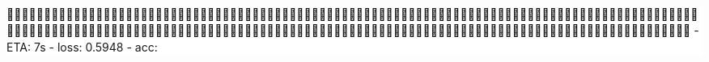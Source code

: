  - ETA: 7s - loss: 0.5948 - acc: